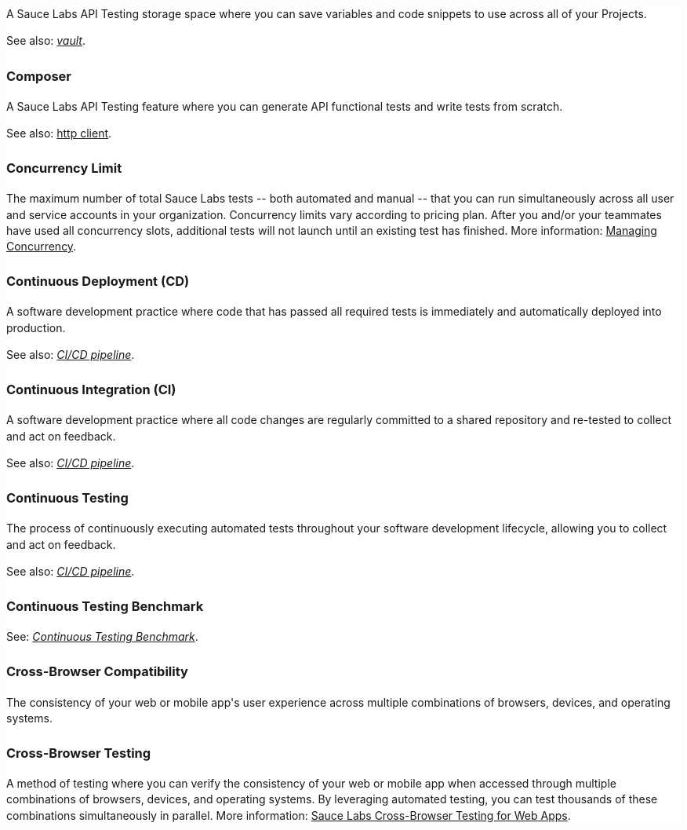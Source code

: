 A Sauce Labs API Testing storage space where you can save variables and code snippets to use across all of your Projects.

See also: [_vault_](#vault).

### Composer

A Sauce Labs API Testing feature where you can generate API functional tests and write tests from scratch.

See also: [http client](#http-client).

### Concurrency Limit

The maximum number of total Sauce Labs tests -- both automated and manual -- that you can run simultaneously across all user and service accounts in your organization. Concurrency limits vary according to pricing plan. After you and/or your teammates have used all concurrency slots, additional tests will not launch until an existing test has finished. More information: [Managing Concurrency](/basics/acct-team-mgmt/concurrency/managing-concurrency).

### Continuous Deployment (CD)

A software development practice where code that has passed all required tests is immediately and automatically deployed into production.

See also: _[CI/CD pipeline](#cicd-pipeline)_.

### Continuous Integration (CI)

A software development practice where all code changes are regularly committed to a shared repository and re-tested to collect and act on feedback.

See also: _[CI/CD pipeline](#cicd-pipeline)_.

### Continuous Testing

The process of continuously executing automated tests throughout your software development lifecycle, allowing you to collect and act on feedback.

See also: _[CI/CD pipeline](#cicd-pipeline)_.

### Continuous Testing Benchmark

See: _[Continuous Testing Benchmark](#continuous-testing-benchmark)_.

### Cross-Browser Compatibility

The consistency of your web or mobile app's user experience across multiple combinations of browsers, devices, and operating systems.

### Cross-Browser Testing

A method of testing where you can verify the consistency of your web or mobile app when accessed through multiple combinations of browsers, devices, and operating systems. By leveraging automated testing, you can test thousands of these combinations simultaneously in parallel. More information: [Sauce Labs Cross-Browser Testing for Web Apps](/web-apps).
